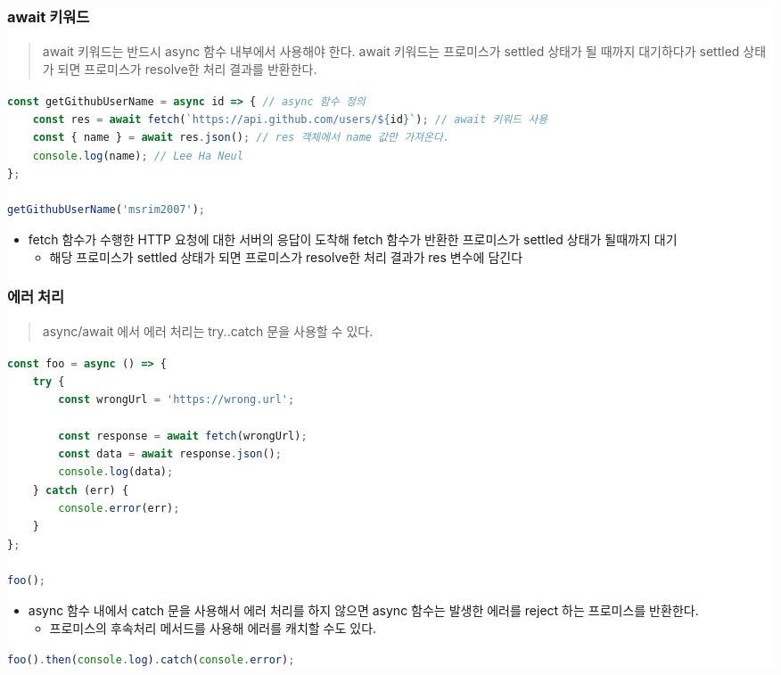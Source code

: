 ### await 키워드

> await 키워드는 반드시 async 함수 내부에서 사용해야 한다. await 키워드는 프로미스가 settled 상태가 될 때까지 대기하다가 settled 상태가 되면 프로미스가 resolve한 처리 결과를 반환한다.
> 

```jsx
const getGithubUserName = async id => { // async 함수 정의
	const res = await fetch(`https://api.github.com/users/${id}`); // await 키워드 사용
	const { name } = await res.json(); // res 객체에서 name 값만 가져온다.
	console.log(name); // Lee Ha Neul
};

getGithubUserName('msrim2007');
```

- fetch 함수가 수행한 HTTP 요청에 대한 서버의 응답이 도착해 fetch 함수가 반환한 프로미스가 settled 상태가 될때까지 대기
    - 해당 프로미스가 settled 상태가 되면 프로미스가 resolve한 처리 결과가 res 변수에 담긴다

### 에러 처리

> async/await 에서 에러 처리는 try..catch 문을 사용할 수 있다.
> 

```jsx
const foo = async () => {
	try {
		const wrongUrl = 'https://wrong.url';

		const response = await fetch(wrongUrl);
		const data = await response.json();
		console.log(data);
	} catch (err) {
		console.error(err);
	}
};

foo();
```

- async 함수 내에서 catch 문을 사용해서 에러 처리를 하지 않으면 async 함수는 발생한 에러를 reject 하는 프로미스를 반환한다.
    - 프로미스의 후속처리 메서드를 사용해 에러를 캐치할 수도 있다.

```jsx
foo().then(console.log).catch(console.error);
```